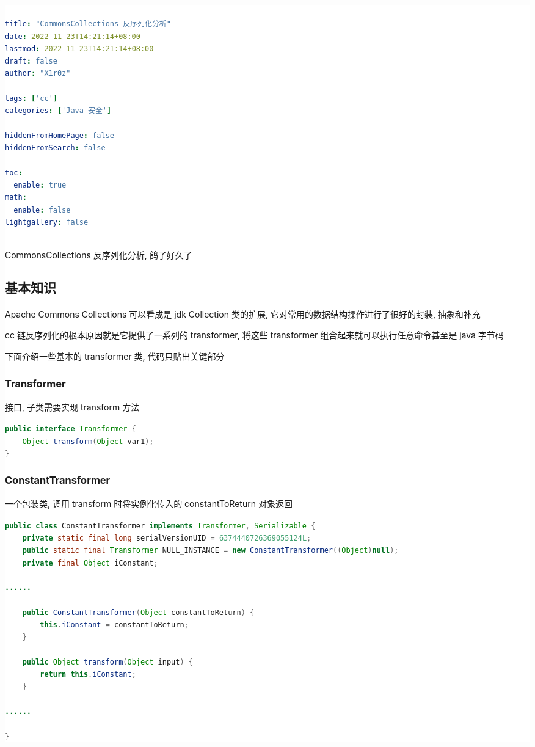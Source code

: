 ```yaml
---
title: "CommonsCollections 反序列化分析"
date: 2022-11-23T14:21:14+08:00
lastmod: 2022-11-23T14:21:14+08:00
draft: false
author: "X1r0z"

tags: ['cc']
categories: ['Java 安全']

hiddenFromHomePage: false
hiddenFromSearch: false

toc:
  enable: true
math:
  enable: false
lightgallery: false
---
```


CommonsCollections 反序列化分析, 鸽了好久了



## 基本知识

Apache Commons Collections 可以看成是 jdk Collection 类的扩展, 它对常用的数据结构操作进行了很好的封装, 抽象和补充

cc 链反序列化的根本原因就是它提供了一系列的 transformer, 将这些 transformer 组合起来就可以执行任意命令甚至是 java 字节码

下面介绍一些基本的 transformer 类, 代码只贴出关键部分

### Transformer

接口, 子类需要实现 transform 方法

```java
public interface Transformer {
    Object transform(Object var1);
}
```

### ConstantTransformer

一个包装类, 调用 transform 时将实例化传入的 constantToReturn 对象返回

```java
public class ConstantTransformer implements Transformer, Serializable {
    private static final long serialVersionUID = 6374440726369055124L;
    public static final Transformer NULL_INSTANCE = new ConstantTransformer((Object)null);
    private final Object iConstant;

......

    public ConstantTransformer(Object constantToReturn) {
        this.iConstant = constantToReturn;
    }

    public Object transform(Object input) {
        return this.iConstant;
    }

......
    
}
```